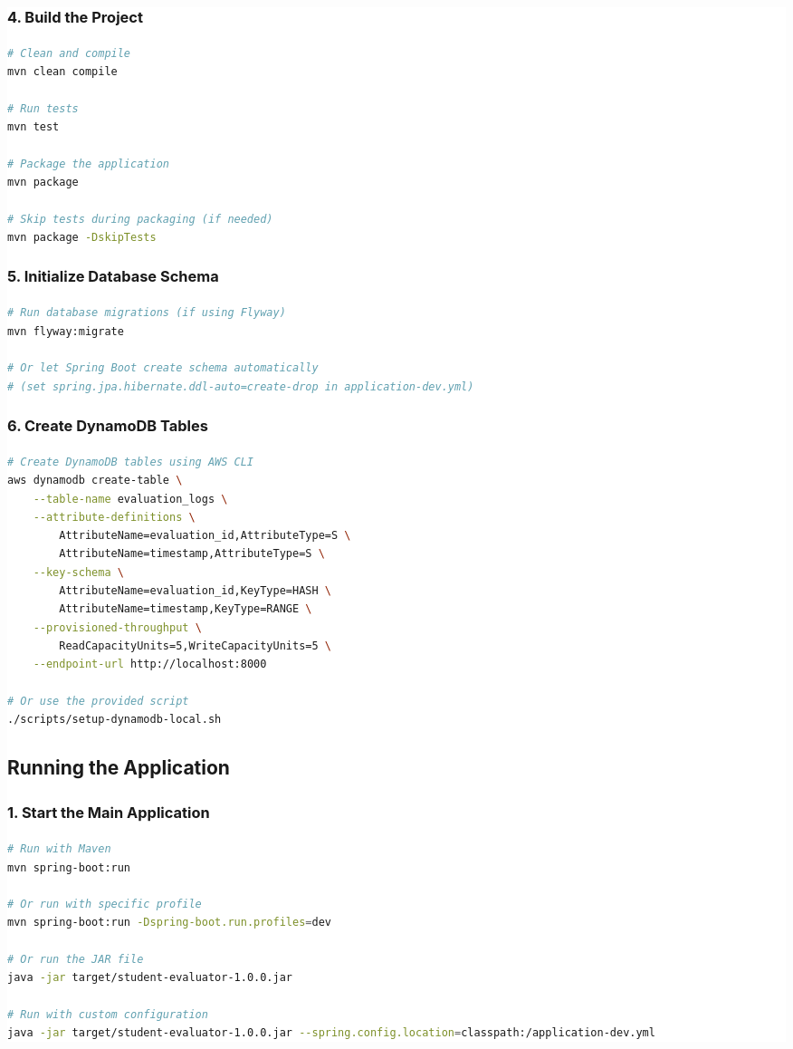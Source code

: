 ### 4. Build the Project

```bash
# Clean and compile
mvn clean compile

# Run tests
mvn test

# Package the application
mvn package

# Skip tests during packaging (if needed)
mvn package -DskipTests
```

### 5. Initialize Database Schema

```bash
# Run database migrations (if using Flyway)
mvn flyway:migrate

# Or let Spring Boot create schema automatically
# (set spring.jpa.hibernate.ddl-auto=create-drop in application-dev.yml)
```

### 6. Create DynamoDB Tables

```bash
# Create DynamoDB tables using AWS CLI
aws dynamodb create-table \
    --table-name evaluation_logs \
    --attribute-definitions \
        AttributeName=evaluation_id,AttributeType=S \
        AttributeName=timestamp,AttributeType=S \
    --key-schema \
        AttributeName=evaluation_id,KeyType=HASH \
        AttributeName=timestamp,KeyType=RANGE \
    --provisioned-throughput \
        ReadCapacityUnits=5,WriteCapacityUnits=5 \
    --endpoint-url http://localhost:8000

# Or use the provided script
./scripts/setup-dynamodb-local.sh
```

## Running the Application

### 1. Start the Main Application

```bash
# Run with Maven
mvn spring-boot:run

# Or run with specific profile
mvn spring-boot:run -Dspring-boot.run.profiles=dev

# Or run the JAR file
java -jar target/student-evaluator-1.0.0.jar

# Run with custom configuration
java -jar target/student-evaluator-1.0.0.jar --spring.config.location=classpath:/application-dev.yml
```
